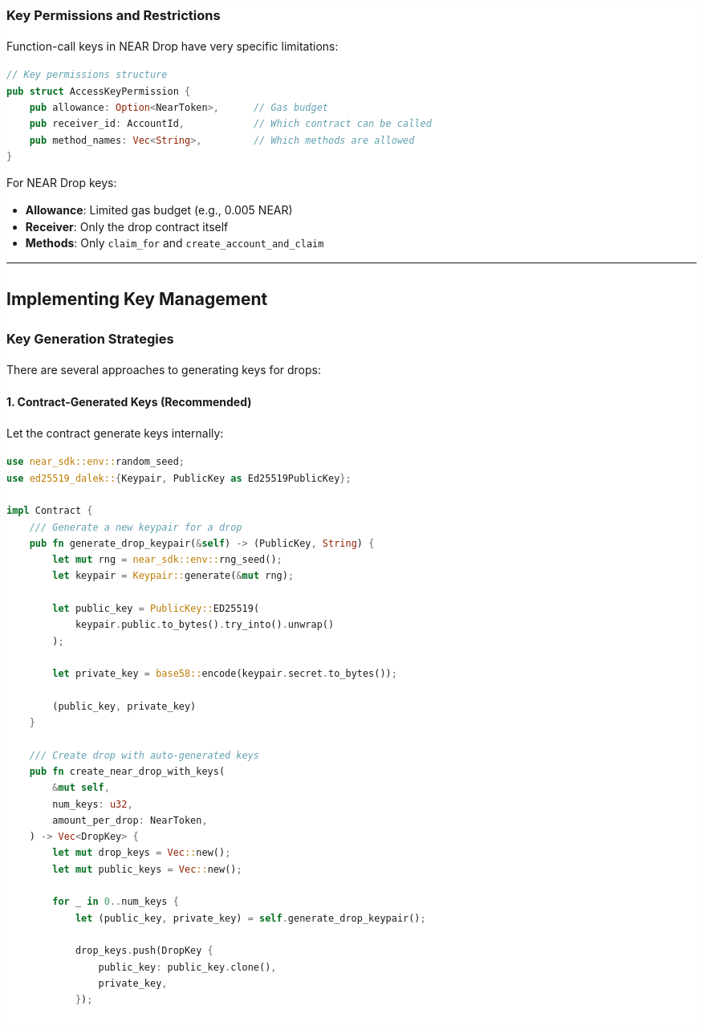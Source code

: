 ### Key Permissions and Restrictions

Function-call keys in NEAR Drop have very specific limitations:

```rust
// Key permissions structure
pub struct AccessKeyPermission {
    pub allowance: Option<NearToken>,      // Gas budget
    pub receiver_id: AccountId,            // Which contract can be called
    pub method_names: Vec<String>,         // Which methods are allowed
}
```

For NEAR Drop keys:
- **Allowance**: Limited gas budget (e.g., 0.005 NEAR)
- **Receiver**: Only the drop contract itself
- **Methods**: Only `claim_for` and `create_account_and_claim`

---

## Implementing Key Management

### Key Generation Strategies

There are several approaches to generating keys for drops:

#### 1. Contract-Generated Keys (Recommended)

Let the contract generate keys internally:

```rust
use near_sdk::env::random_seed;
use ed25519_dalek::{Keypair, PublicKey as Ed25519PublicKey};

impl Contract {
    /// Generate a new keypair for a drop
    pub fn generate_drop_keypair(&self) -> (PublicKey, String) {
        let mut rng = near_sdk::env::rng_seed();
        let keypair = Keypair::generate(&mut rng);
        
        let public_key = PublicKey::ED25519(
            keypair.public.to_bytes().try_into().unwrap()
        );
        
        let private_key = base58::encode(keypair.secret.to_bytes());
        
        (public_key, private_key)
    }
    
    /// Create drop with auto-generated keys
    pub fn create_near_drop_with_keys(
        &mut self,
        num_keys: u32,
        amount_per_drop: NearToken,
    ) -> Vec<DropKey> {
        let mut drop_keys = Vec::new();
        let mut public_keys = Vec::new();
        
        for _ in 0..num_keys {
            let (public_key, private_key) = self.generate_drop_keypair();
            
            drop_keys.push(DropKey {
                public_key: public_key.clone(),
                private_key,
            });
            
```
